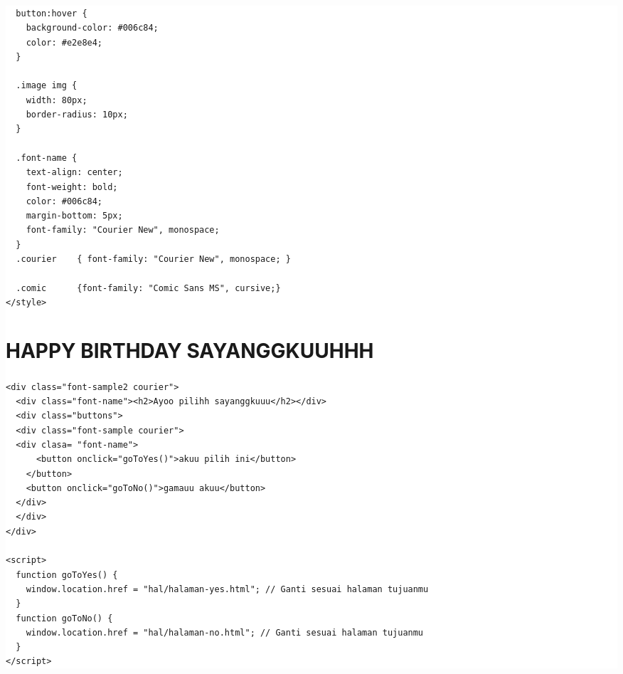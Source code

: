       button:hover {
        background-color: #006c84;
        color: #e2e8e4;
      }

      .image img {
        width: 80px;
        border-radius: 10px;
      }

      .font-name {
        text-align: center;
        font-weight: bold;
        color: #006c84;
        margin-bottom: 5px;
        font-family: "Courier New", monospace;
      }
      .courier    { font-family: "Courier New", monospace; }

      .comic      {font-family: "Comic Sans MS", cursive;}
    </style>
  </head>

  <body>
    <div class="font-sample courier">
      <div class="font-name">
        <h1>HAPPY BIRTHDAY SAYANGGKUUHHH</h1>
        </div>
    </div>

    <div class="font-sample2 courier">
      <div class="font-name"><h2>Ayoo pilihh sayanggkuuu</h2></div>
      <div class="buttons">
      <div class="font-sample courier">
      <div clasa= "font-name">
          <button onclick="goToYes()">akuu pilih ini</button>
        </button>
        <button onclick="goToNo()">gamauu akuu</button>
      </div>
      </div>
    </div>

    <script>
      function goToYes() {
        window.location.href = "hal/halaman-yes.html"; // Ganti sesuai halaman tujuanmu
      }
      function goToNo() {
        window.location.href = "hal/halaman-no.html"; // Ganti sesuai halaman tujuanmu
      }
    </script>
  </body>
</html>
